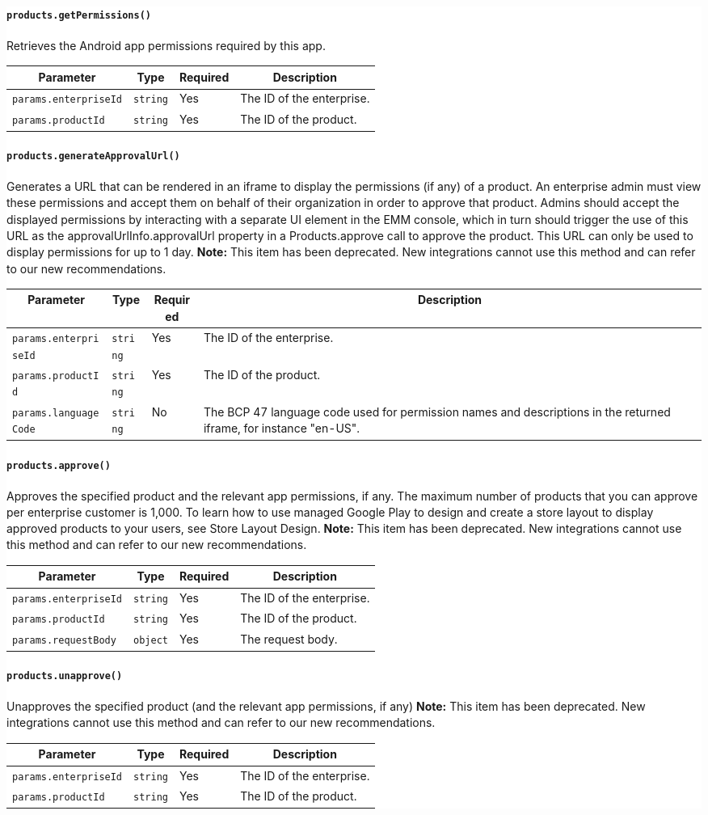 #### `products.getPermissions()`

Retrieves the Android app permissions required by this app.

| Parameter | Type | Required | Description |
|---|---|---|---|
| `params.enterpriseId` | `string` | Yes | The ID of the enterprise. |
| `params.productId` | `string` | Yes | The ID of the product. |

#### `products.generateApprovalUrl()`

Generates a URL that can be rendered in an iframe to display the permissions (if any) of a product. An enterprise admin must view these permissions and accept them on behalf of their organization in order to approve that product. Admins should accept the displayed permissions by interacting with a separate UI element in the EMM console, which in turn should trigger the use of this URL as the approvalUrlInfo.approvalUrl property in a Products.approve call to approve the product. This URL can only be used to display permissions for up to 1 day. **Note:** This item has been deprecated. New integrations cannot use this method and can refer to our new recommendations. 

| Parameter | Type | Required | Description |
|---|---|---|---|
| `params.enterpriseId` | `string` | Yes | The ID of the enterprise. |
| `params.productId` | `string` | Yes | The ID of the product. |
| `params.languageCode` | `string` | No | The BCP 47 language code used for permission names and descriptions in the returned iframe, for instance "en-US". |

#### `products.approve()`

 Approves the specified product and the relevant app permissions, if any. The maximum number of products that you can approve per enterprise customer is 1,000. To learn how to use managed Google Play to design and create a store layout to display approved products to your users, see Store Layout Design. **Note:** This item has been deprecated. New integrations cannot use this method and can refer to our new recommendations. 

| Parameter | Type | Required | Description |
|---|---|---|---|
| `params.enterpriseId` | `string` | Yes | The ID of the enterprise. |
| `params.productId` | `string` | Yes | The ID of the product. |
| `params.requestBody` | `object` | Yes | The request body. |

#### `products.unapprove()`

Unapproves the specified product (and the relevant app permissions, if any) **Note:** This item has been deprecated. New integrations cannot use this method and can refer to our new recommendations.

| Parameter | Type | Required | Description |
|---|---|---|---|
| `params.enterpriseId` | `string` | Yes | The ID of the enterprise. |
| `params.productId` | `string` | Yes | The ID of the product. |
